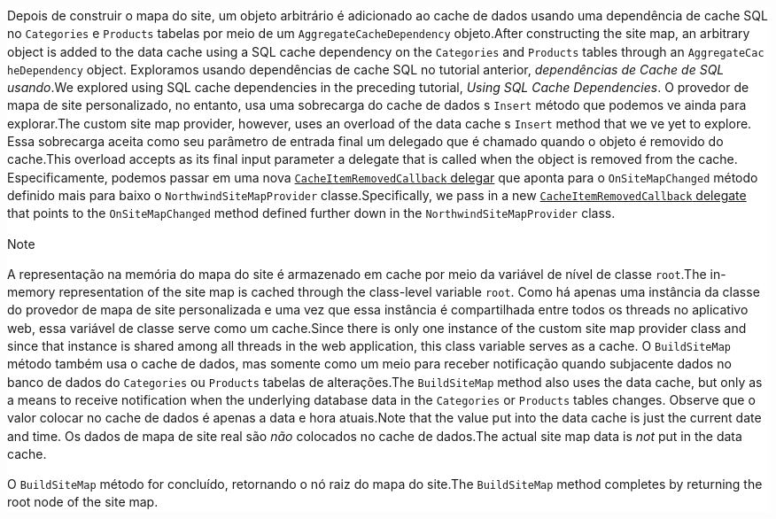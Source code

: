 <span data-ttu-id="71b17-297">Depois de construir o mapa do site, um objeto arbitrário é adicionado ao cache de dados usando uma dependência de cache SQL no `Categories` e `Products` tabelas por meio de um `AggregateCacheDependency` objeto.</span><span class="sxs-lookup"><span data-stu-id="71b17-297">After constructing the site map, an arbitrary object is added to the data cache using a SQL cache dependency on the `Categories` and `Products` tables through an `AggregateCacheDependency` object.</span></span> <span data-ttu-id="71b17-298">Exploramos usando dependências de cache SQL no tutorial anterior, *dependências de Cache de SQL usando*.</span><span class="sxs-lookup"><span data-stu-id="71b17-298">We explored using SQL cache dependencies in the preceding tutorial, *Using SQL Cache Dependencies*.</span></span> <span data-ttu-id="71b17-299">O provedor de mapa de site personalizado, no entanto, usa uma sobrecarga do cache de dados s `Insert` método que podemos ve ainda para explorar.</span><span class="sxs-lookup"><span data-stu-id="71b17-299">The custom site map provider, however, uses an overload of the data cache s `Insert` method that we ve yet to explore.</span></span> <span data-ttu-id="71b17-300">Essa sobrecarga aceita como seu parâmetro de entrada final um delegado que é chamado quando o objeto é removido do cache.</span><span class="sxs-lookup"><span data-stu-id="71b17-300">This overload accepts as its final input parameter a delegate that is called when the object is removed from the cache.</span></span> <span data-ttu-id="71b17-301">Especificamente, podemos passar em uma nova [ `CacheItemRemovedCallback` delegar](https://msdn.microsoft.com/library/system.web.caching.cacheitemremovedcallback.aspx) que aponta para o `OnSiteMapChanged` método definido mais para baixo o `NorthwindSiteMapProvider` classe.</span><span class="sxs-lookup"><span data-stu-id="71b17-301">Specifically, we pass in a new [`CacheItemRemovedCallback` delegate](https://msdn.microsoft.com/library/system.web.caching.cacheitemremovedcallback.aspx) that points to the `OnSiteMapChanged` method defined further down in the `NorthwindSiteMapProvider` class.</span></span>

> [!NOTE]
> <span data-ttu-id="71b17-302">A representação na memória do mapa do site é armazenado em cache por meio da variável de nível de classe `root`.</span><span class="sxs-lookup"><span data-stu-id="71b17-302">The in-memory representation of the site map is cached through the class-level variable `root`.</span></span> <span data-ttu-id="71b17-303">Como há apenas uma instância da classe do provedor de mapa de site personalizada e uma vez que essa instância é compartilhada entre todos os threads no aplicativo web, essa variável de classe serve como um cache.</span><span class="sxs-lookup"><span data-stu-id="71b17-303">Since there is only one instance of the custom site map provider class and since that instance is shared among all threads in the web application, this class variable serves as a cache.</span></span> <span data-ttu-id="71b17-304">O `BuildSiteMap` método também usa o cache de dados, mas somente como um meio para receber notificação quando subjacente dados no banco de dados do `Categories` ou `Products` tabelas de alterações.</span><span class="sxs-lookup"><span data-stu-id="71b17-304">The `BuildSiteMap` method also uses the data cache, but only as a means to receive notification when the underlying database data in the `Categories` or `Products` tables changes.</span></span> <span data-ttu-id="71b17-305">Observe que o valor colocar no cache de dados é apenas a data e hora atuais.</span><span class="sxs-lookup"><span data-stu-id="71b17-305">Note that the value put into the data cache is just the current date and time.</span></span> <span data-ttu-id="71b17-306">Os dados de mapa de site real são *não* colocados no cache de dados.</span><span class="sxs-lookup"><span data-stu-id="71b17-306">The actual site map data is *not* put in the data cache.</span></span>


<span data-ttu-id="71b17-307">O `BuildSiteMap` método for concluído, retornando o nó raiz do mapa do site.</span><span class="sxs-lookup"><span data-stu-id="71b17-307">The `BuildSiteMap` method completes by returning the root node of the site map.</span></span>
